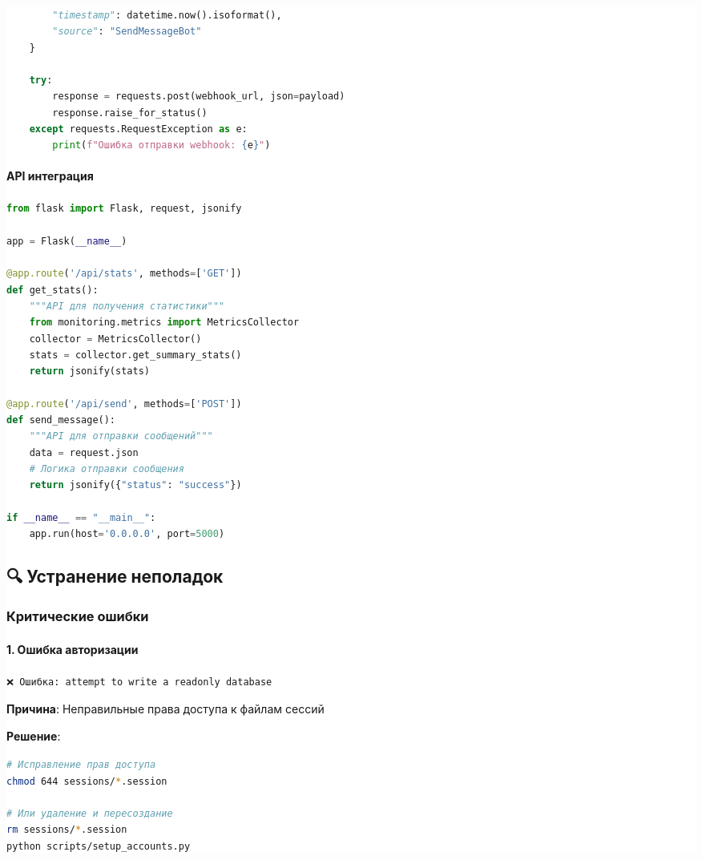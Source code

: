 ```python
        "timestamp": datetime.now().isoformat(),
        "source": "SendMessageBot"
    }
    
    try:
        response = requests.post(webhook_url, json=payload)
        response.raise_for_status()
    except requests.RequestException as e:
        print(f"Ошибка отправки webhook: {e}")
```

#### API интеграция
```python
from flask import Flask, request, jsonify

app = Flask(__name__)

@app.route('/api/stats', methods=['GET'])
def get_stats():
    """API для получения статистики"""
    from monitoring.metrics import MetricsCollector
    collector = MetricsCollector()
    stats = collector.get_summary_stats()
    return jsonify(stats)

@app.route('/api/send', methods=['POST'])
def send_message():
    """API для отправки сообщений"""
    data = request.json
    # Логика отправки сообщения
    return jsonify({"status": "success"})

if __name__ == "__main__":
    app.run(host='0.0.0.0', port=5000)
```

## 🔍 Устранение неполадок

### Критические ошибки

#### 1. Ошибка авторизации
```
❌ Ошибка: attempt to write a readonly database
```

**Причина**: Неправильные права доступа к файлам сессий

**Решение**:
```bash
# Исправление прав доступа
chmod 644 sessions/*.session

# Или удаление и пересоздание
rm sessions/*.session
python scripts/setup_accounts.py
```
